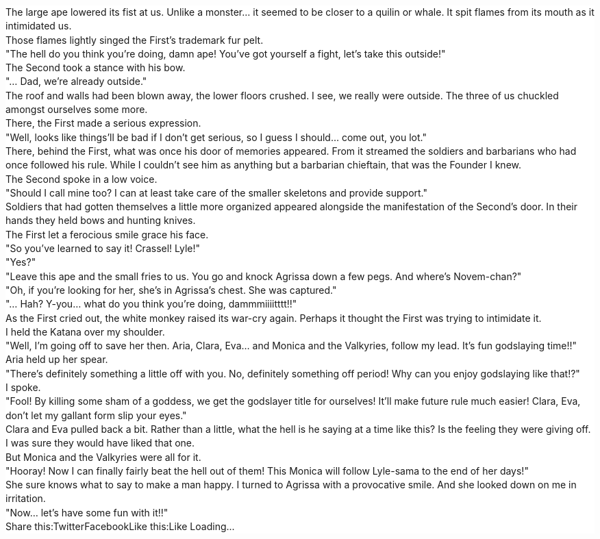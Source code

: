 The large ape lowered its fist at us. Unlike a monster… it seemed to be closer to a quilin or whale. It spit flames from its mouth as it intimidated us.<br/>
Those flames lightly singed the First’s trademark fur pelt.<br/>
"The hell do you think you’re doing, damn ape! You’ve got yourself a fight, let’s take this outside!"<br/>
The Second took a stance with his bow.<br/>
"… Dad, we’re already outside."<br/>
The roof and walls had been blown away, the lower floors crushed. I see, we really were outside. The three of us chuckled amongst ourselves some more.<br/>
There, the First made a serious expression.<br/>
"Well, looks like things’ll be bad if I don’t get serious, so I guess I should… come out, you lot."<br/>
There, behind the First, what was once his door of memories appeared. From it streamed the soldiers and barbarians who had once followed his rule. While I couldn’t see him as anything but a barbarian chieftain, that was the Founder I knew.<br/>
The Second spoke in a low voice.<br/>
"Should I call mine too? I can at least take care of the smaller skeletons and provide support."<br/>
Soldiers that had gotten themselves a little more organized appeared alongside the manifestation of the Second’s door. In their hands they held bows and hunting knives.<br/>
The First let a ferocious smile grace his face.<br/>
"So you’ve learned to say it! Crassel! Lyle!"<br/>
"Yes?"<br/>
"Leave this ape and the small fries to us. You go and knock Agrissa down a few pegs. And where’s Novem-chan?"<br/>
"Oh, if you’re looking for her, she’s in Agrissa’s chest. She was captured."<br/>
"… Hah? Y-you… what do you think you’re doing, dammmiiiitttt!!"<br/>
As the First cried out, the white monkey raised its war-cry again. Perhaps it thought the First was trying to intimidate it.<br/>
I held the Katana over my shoulder.<br/>
"Well, I’m going off to save her then. Aria, Clara, Eva… and Monica and the Valkyries, follow my lead. It’s fun godslaying time!!"<br/>
Aria held up her spear.<br/>
"There’s definitely something a little off with you. No, definitely something off period! Why can you enjoy godslaying like that!?"<br/>
I spoke.<br/>
"Fool! By killing some sham of a goddess, we get the godslayer title for ourselves! It’ll make future rule much easier! Clara, Eva, don’t let my gallant form slip your eyes."<br/>
Clara and Eva pulled back a bit. Rather than a little, what the hell is he saying at a time like this? Is the feeling they were giving off. I was sure they would have liked that one.<br/>
But Monica and the Valkyries were all for it.<br/>
"Hooray! Now I can finally fairly beat the hell out of them! This Monica will follow Lyle-sama to the end of her days!"<br/>
She sure knows what to say to make a man happy. I turned to Agrissa with a provocative smile. And she looked down on me in irritation.<br/>
"Now… let’s have some fun with it!!"<br/>
Share this:TwitterFacebookLike this:Like Loading... <br/>
